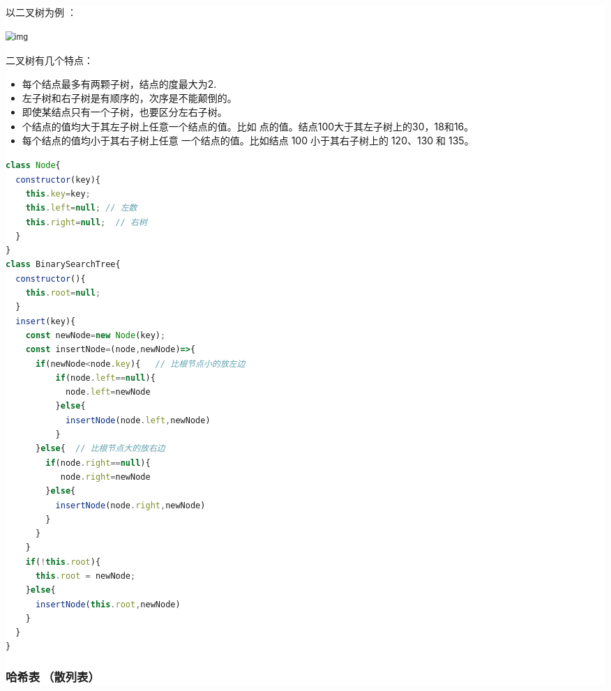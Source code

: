 以二叉树为例 ：

<img src="https://gitee.com/youngstory/images/raw/master/img/202110231650392.jpeg" alt="img" style="zoom:80%;" />

二叉树有几个特点：

* 每个结点最多有两颗子树，结点的度最大为2.
* 左子树和右子树是有顺序的，次序是不能颠倒的。
* 即使某结点只有一个子树，也要区分左右子树。
* 个结点的值均大于其左子树上任意一个结点的值。比如 点的值。结点100大于其左子树上的30，18和16。
* 每个结点的值均小于其右子树上任意 一个结点的值。比如结点 100 小于其右子树上的 120、130 和 135。

```js
class Node{
  constructor(key){
    this.key=key;
    this.left=null; // 左数
    this.right=null;  // 右树
  }
}
class BinarySearchTree{
  constructor(){
    this.root=null;
  }
  insert(key){
    const newNode=new Node(key);
    const insertNode=(node,newNode)=>{
      if(newNode<node.key){   // 比根节点小的放左边 
          if(node.left==null){
            node.left=newNode
          }else{
            insertNode(node.left,newNode)
          }
      }else{  // 比根节点大的放右边  
        if(node.right==null){
           node.right=newNode
        }else{
          insertNode(node.right,newNode)
        }
      }
    }
    if(!this.root){
      this.root = newNode;
    }else{
      insertNode(this.root,newNode)
    }
  }
}
```



### 哈希表 （散列表）
